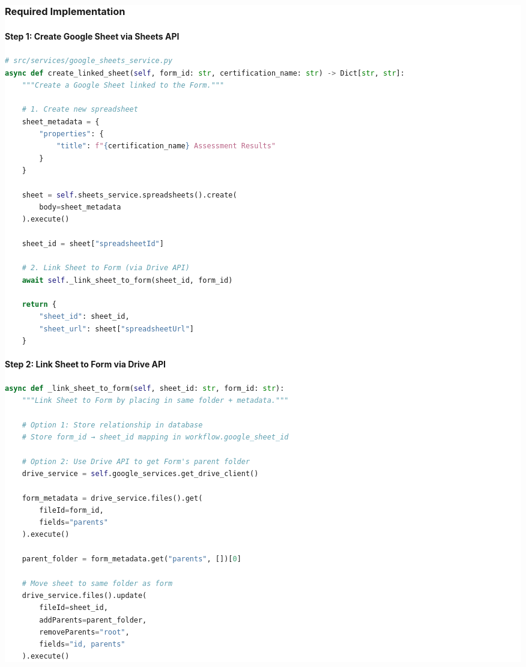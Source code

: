 ### **Required Implementation**

#### **Step 1: Create Google Sheet via Sheets API**
```python
# src/services/google_sheets_service.py
async def create_linked_sheet(self, form_id: str, certification_name: str) -> Dict[str, str]:
    """Create a Google Sheet linked to the Form."""

    # 1. Create new spreadsheet
    sheet_metadata = {
        "properties": {
            "title": f"{certification_name} Assessment Results"
        }
    }

    sheet = self.sheets_service.spreadsheets().create(
        body=sheet_metadata
    ).execute()

    sheet_id = sheet["spreadsheetId"]

    # 2. Link Sheet to Form (via Drive API)
    await self._link_sheet_to_form(sheet_id, form_id)

    return {
        "sheet_id": sheet_id,
        "sheet_url": sheet["spreadsheetUrl"]
    }
```

#### **Step 2: Link Sheet to Form via Drive API**
```python
async def _link_sheet_to_form(self, sheet_id: str, form_id: str):
    """Link Sheet to Form by placing in same folder + metadata."""

    # Option 1: Store relationship in database
    # Store form_id → sheet_id mapping in workflow.google_sheet_id

    # Option 2: Use Drive API to get Form's parent folder
    drive_service = self.google_services.get_drive_client()

    form_metadata = drive_service.files().get(
        fileId=form_id,
        fields="parents"
    ).execute()

    parent_folder = form_metadata.get("parents", [])[0]

    # Move sheet to same folder as form
    drive_service.files().update(
        fileId=sheet_id,
        addParents=parent_folder,
        removeParents="root",
        fields="id, parents"
    ).execute()
```
